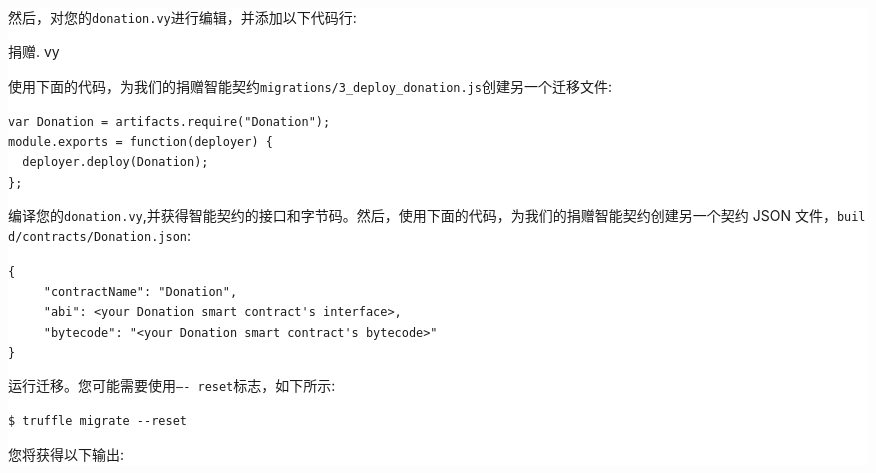 然后，对您的`donation.vy`进行编辑，并添加以下代码行:

捐赠. vy

使用下面的代码，为我们的捐赠智能契约`migrations/3_deploy_donation.js`创建另一个迁移文件:

```
var Donation = artifacts.require("Donation");
module.exports = function(deployer) {
  deployer.deploy(Donation);
};
```

编译您的`donation.vy`,并获得智能契约的接口和字节码。然后，使用下面的代码，为我们的捐赠智能契约创建另一个契约 JSON 文件，`build/contracts/Donation.json`:

```
{
     "contractName": "Donation",
     "abi": <your Donation smart contract's interface>,
     "bytecode": "<your Donation smart contract's bytecode>"
}
```

运行迁移。您可能需要使用`—- reset`标志，如下所示:

```
$ truffle migrate --reset
```

您将获得以下输出:
